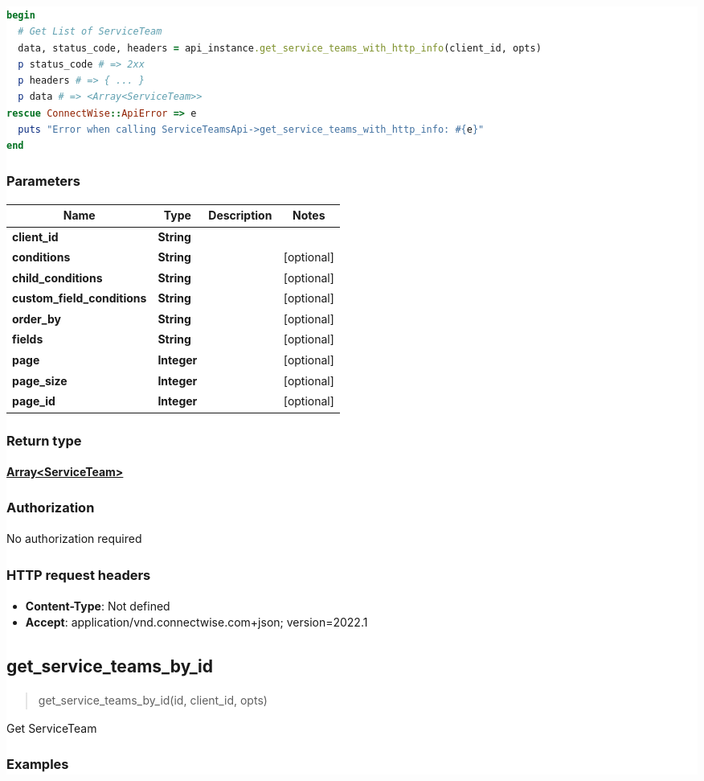 ```ruby
begin
  # Get List of ServiceTeam
  data, status_code, headers = api_instance.get_service_teams_with_http_info(client_id, opts)
  p status_code # => 2xx
  p headers # => { ... }
  p data # => <Array<ServiceTeam>>
rescue ConnectWise::ApiError => e
  puts "Error when calling ServiceTeamsApi->get_service_teams_with_http_info: #{e}"
end
```

### Parameters

| Name | Type | Description | Notes |
| ---- | ---- | ----------- | ----- |
| **client_id** | **String** |  |  |
| **conditions** | **String** |  | [optional] |
| **child_conditions** | **String** |  | [optional] |
| **custom_field_conditions** | **String** |  | [optional] |
| **order_by** | **String** |  | [optional] |
| **fields** | **String** |  | [optional] |
| **page** | **Integer** |  | [optional] |
| **page_size** | **Integer** |  | [optional] |
| **page_id** | **Integer** |  | [optional] |

### Return type

[**Array&lt;ServiceTeam&gt;**](ServiceTeam.md)

### Authorization

No authorization required

### HTTP request headers

- **Content-Type**: Not defined
- **Accept**: application/vnd.connectwise.com+json; version=2022.1


## get_service_teams_by_id

> <ServiceTeam> get_service_teams_by_id(id, client_id, opts)

Get ServiceTeam

### Examples
